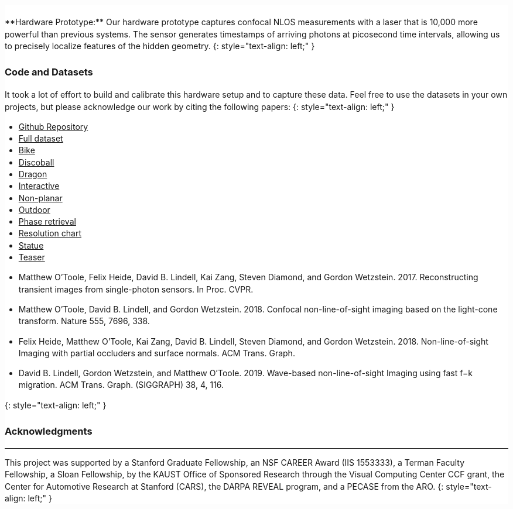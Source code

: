 <br>
**Hardware Prototype:** Our hardware prototype captures confocal NLOS measurements with a laser that is 10,000 more powerful than previous systems. The sensor generates timestamps of arriving photons at picosecond time intervals, allowing us to precisely localize features of the hidden geometry.
{: style="text-align: left;" }

### Code and Datasets
It took a lot of effort to build and calibrate this hardware setup and to capture these data. Feel free to use the datasets in your own projects, but please acknowledge our work by citing the following papers:
{: style="text-align: left;" }

<div class="row">
<div class="col-md-3 mx-auto">
<ul class="list-inline">
<li><a href="https://github.com/computational-imaging/nlos-fk">Github Repository</a></li>
<li><a href="https://drive.google.com/a/stanford.edu/file/d/1_av9TdJ-J22qAUNs1ueZ8ETuRRW2KHg_/view?usp=sharing">Full dataset</a></li>
<li><a href="https://drive.google.com/open?id=1W7s6tRzEC42GvW4xS6BfP7_M8iQdYXTv">Bike</a></li>
<li><a href="https://drive.google.com/open?id=1hbn33S5OhcTnVLel3e2pFR_--cOgdvNb">Discoball</a></li>
<li><a href="https://drive.google.com/open?id=1k5z7z6vG5zMeE19WbrvS5WbhgRGmA8Xk">Dragon</a></li>
<li><a href="https://drive.google.com/open?id=1cb5augzU2Gh3M0CpQp3AKlN-C-N0HFI-">Interactive</a></li>
<li><a href="https://drive.google.com/open?id=1kbS5h6iNzCVxDxUPsg7CAEVAYKuwNJES">Non-planar</a></li>
<li><a href="https://drive.google.com/open?id=1J3QB0IXici8JcboR4Haipscg7-vHRM20">Outdoor</a></li>
<li><a href="https://drive.google.com/open?id=1UnZzQpMhYkGiMaQmvPaMvde07AuP-oP5">Phase retrieval</a></li>
<li><a href="https://drive.google.com/open?id=1Aej3ujaNNAyAl2W0wjWJgxqOXiGQTr5W">Resolution chart</a></li>
<li><a href="https://drive.google.com/open?id=1TU7JcRb8ag-dJAidJPCUUIW11xlYf_1c">Statue</a></li>
<li><a href="https://drive.google.com/open?id=1-hhc7e7Lr6ZquVZpZVhqfFQR0d63MWGm">Teaser</a></li>
</ul>
</div>
</div>

<ul>
<li> <p> Matthew O’Toole, Felix Heide, David B. Lindell, Kai Zang, Steven Diamond, and Gordon Wetzstein. 2017. Reconstructing transient images from single-photon sensors. In Proc. CVPR. </p> </li>
<li> <p> Matthew O’Toole, David B. Lindell, and Gordon Wetzstein. 2018. Confocal non-line-of-sight imaging based on the light-cone transform. Nature 555, 7696, 338. </p></li>
<li><p> Felix Heide, Matthew O’Toole, Kai Zang, David B. Lindell, Steven Diamond, and Gordon Wetzstein. 2018. Non-line-of-sight Imaging with partial occluders and surface normals. ACM Trans. Graph.  </p></li>
<li><p> David B. Lindell, Gordon Wetzstein, and Matthew O’Toole. 2019. Wave-based non-line-of-sight Imaging using fast f−k migration. ACM Trans. Graph. (SIGGRAPH) 38, 4, 116.</p></li>
</ul>
{: style="text-align: left;" }


### Acknowledgments
- - -
This project was supported by a Stanford Graduate Fellowship, an NSF CAREER Award (IIS 1553333), a Terman Faculty Fellowship, a Sloan Fellowship, by the KAUST Office of Sponsored Research through the Visual Computing Center CCF grant, the Center for Automotive Research at Stanford (CARS), the DARPA REVEAL program, and a PECASE from the ARO.
{: style="text-align: left;" }
